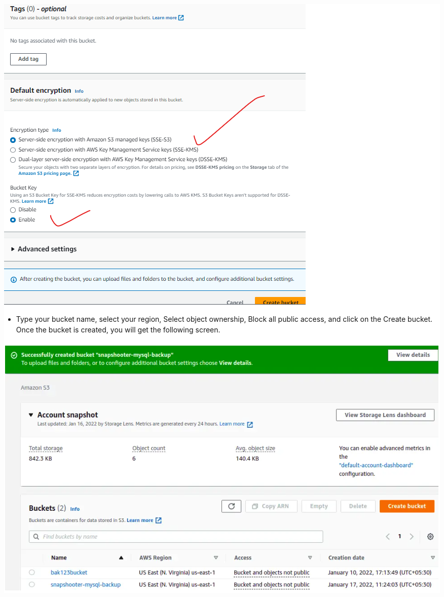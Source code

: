   ![pre](images/s3.png)

 * Type your bucket name, select your region, Select object ownership, Block all public access, and click on the Create bucket. Once the bucket is created, you will get the following screen.
 
  ![pre](images/s5.png)
